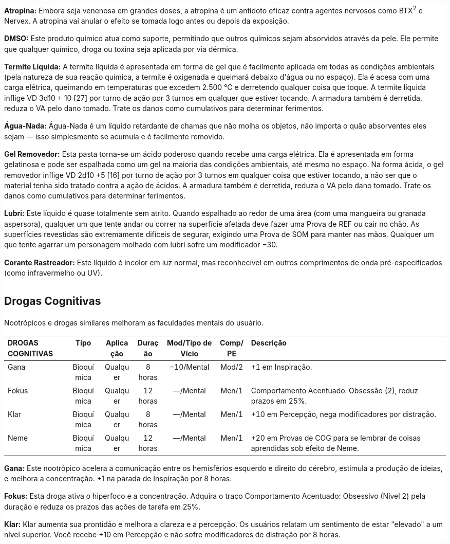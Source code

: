 **Atropina:** Embora seja venenosa em grandes doses, a atropina é um antídoto eficaz contra agentes nervosos como BTX<sup>2</sup> e Nervex. A atropina vai anular o efeito se tomada logo antes ou depois da exposição.

**DMSO:** Este produto químico atua como suporte, permitindo que outros químicos sejam absorvidos através da pele. Ele permite que qualquer químico, droga ou toxina seja aplicada por via dérmica.

**Termite Líquida:** A termite líquida é apresentada em forma de gel que é facilmente aplicada em todas as condições ambientais (pela natureza de sua reação química, a termite é oxigenada e queimará debaixo d'água ou no espaço). Ela é acesa com uma carga elétrica, queimando em temperaturas que excedem 2.500&nbsp;°C e derretendo qualquer coisa que toque. A termite líquida inflige VD 3d10 + 10 \[27\] por turno de ação por 3 turnos em qualquer que estiver tocando. A armadura também é derretida, reduza o VA pelo dano tomado. Trate os danos como cumulativos para determinar ferimentos.

**Água-Nada:** Água-Nada é um líquido retardante de chamas que não molha os objetos, não importa o quão absorventes eles sejam — isso simplesmente se acumula e é facilmente removido.

**Gel Removedor:** Esta pasta torna-se um ácido poderoso quando recebe uma carga elétrica. Ela é apresentada em forma gelatinosa e pode ser espalhada como um gel na maioria das condições ambientais, até mesmo no espaço. Na forma ácida, o gel removedor inflige VD 2d10 +5 \[16\] por turno de ação por 3 turnos em qualquer coisa que estiver tocando, a não ser que o material tenha sido tratado contra a ação de ácidos. A armadura também é derretida, reduza o VA pelo dano tomado. Trate os danos como cumulativos para determinar ferimentos.

**Lubri:** Este líquido é quase totalmente sem atrito. Quando espalhado ao redor de uma área (com uma mangueira ou granada aspersora), qualquer um que tente andar ou correr na superfície afetada deve fazer uma Prova de REF ou cair no chão. As superfícies revestidas são extremamente difíceis de segurar, exigindo uma Prova de SOM para manter nas mãos. Qualquer um que tente agarrar um personagem molhado com lubri sofre um modificador −30.

**Corante Rastreador:** Este líquido é incolor em luz normal, mas reconhecível em outros comprimentos de onda pré-especificados (como infravermelho ou UV).

## Drogas Cognitivas

Nootrópicos e drogas similares melhoram as faculdades mentais do usuário.

| DROGAS COGNITIVAS |    Tipo    | Aplicação | Duração  | Mod/<wbr>Tipo de Vício | Comp/<wbr>PE | Descrição                                                                     |
|:----------------- |:----------:|:---------:|:--------:|:-----------------------------------------------:|:-------------------------------------:|:----------------------------------------------------------------------------- |
| Gana              | Bioquímica | Qualquer  | 8 horas  |                   −10/Mental                    |                 Mod/2                 | +1 em Inspiração.                                                             |
| Fokus             | Bioquímica | Qualquer  | 12 horas |                    —/Mental                     |                 Men/1                 | Comportamento Acentuado: Obsessão (2), reduz prazos em 25%.                   |
| Klar              | Bioquímica | Qualquer  | 8 horas  |                    —/Mental                     |                 Men/1                 | +10 em Percepção, nega modificadores por distração.                           |
| Neme              | Bioquímica | Qualquer  | 12 horas |                    —/Mental                     |                 Men/1                 | +20 em Provas de COG para se lembrar de coisas aprendidas sob efeito de Neme. |

**Gana:** Este nootrópico acelera a comunicação entre os hemisférios esquerdo e direito do cérebro, estimula a produção de ideias, e melhora a concentração. +1 na parada de Inspiração por 8 horas.

**Fokus:** Esta droga ativa o hiperfoco e a concentração. Adquira o traço Comportamento Acentuado: Obsessivo (Nível 2) pela duração e reduza os prazos das ações de tarefa em 25%.

**Klar:** Klar aumenta sua prontidão e melhora a clareza e a percepção. Os usuários relatam um sentimento de estar "elevado" a um nível superior. Você recebe +10 em Percepção e não sofre modificadores de distração por 8 horas.
